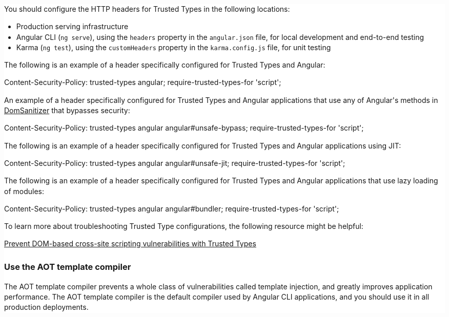 You should configure the HTTP headers for Trusted Types in the following locations:

* Production serving infrastructure
* Angular CLI \(`ng serve`\), using the `headers` property in the `angular.json` file, for local development and end-to-end testing
* Karma \(`ng test`\), using the `customHeaders` property in the `karma.config.js` file, for unit testing

The following is an example of a header specifically configured for Trusted Types and Angular:

<docs-code language="html">

Content-Security-Policy: trusted-types angular; require-trusted-types-for 'script';

</docs-code>

An example of a header specifically configured for Trusted Types and Angular applications that use any of Angular's methods in [DomSanitizer](api/platform-browser/DomSanitizer) that bypasses security:

<docs-code language="html">

Content-Security-Policy: trusted-types angular angular#unsafe-bypass; require-trusted-types-for 'script';

</docs-code>

The following is an example of a header specifically configured for Trusted Types and Angular applications using JIT:

<docs-code language="html">

Content-Security-Policy: trusted-types angular angular#unsafe-jit; require-trusted-types-for 'script';

</docs-code>

The following is an example of a header specifically configured for Trusted Types and Angular applications that use lazy loading of modules:

<docs-code language="html">

Content-Security-Policy: trusted-types angular angular#bundler; require-trusted-types-for 'script';

</docs-code>

<docs-callout title="Community contributions">

To learn more about troubleshooting Trusted Type configurations, the following resource might be helpful:

[Prevent DOM-based cross-site scripting vulnerabilities with Trusted Types](https://web.dev/trusted-types/#how-to-use-trusted-types)

</docs-callout>

### Use the AOT template compiler

The AOT template compiler prevents a whole class of vulnerabilities called template injection, and greatly improves application performance.
The AOT template compiler is the default compiler used by Angular CLI applications, and you should use it in all production deployments.
